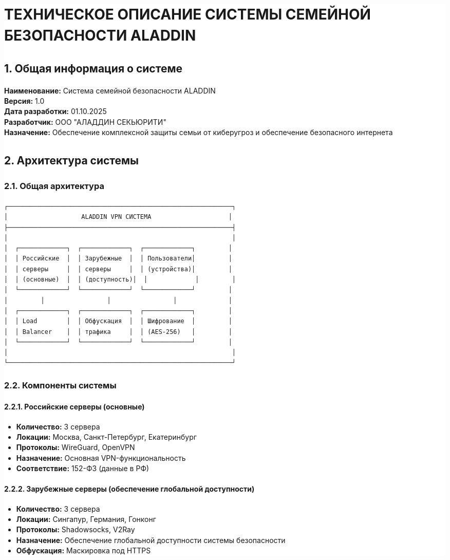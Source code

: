 # ТЕХНИЧЕСКОЕ ОПИСАНИЕ СИСТЕМЫ СЕМЕЙНОЙ БЕЗОПАСНОСТИ ALADDIN

## 1. Общая информация о системе

**Наименование:** Система семейной безопасности ALADDIN  
**Версия:** 1.0  
**Дата разработки:** 01.10.2025  
**Разработчик:** ООО "АЛАДДИН СЕКЬЮРИТИ"  
**Назначение:** Обеспечение комплексной защиты семьи от киберугроз и обеспечение безопасного интернета  

## 2. Архитектура системы

### 2.1. Общая архитектура
```
┌─────────────────────────────────────────────────────────────┐
│                    ALADDIN VPN СИСТЕМА                     │
├─────────────────────────────────────────────────────────────┤
│                                                             │
│  ┌─────────────┐  ┌─────────────┐  ┌─────────────┐         │
│  │ Российские  │  │ Зарубежные  │  │ Пользователи│         │
│  │ серверы     │  │ серверы     │  │ (устройства)│         │
│  │ (основные)  │  │ (доступность)│  │             │         │
│  └─────────────┘  └─────────────┘  └─────────────┘         │
│         │                 │                 │              │
│  ┌─────────────┐  ┌─────────────┐  ┌─────────────┐         │
│  │ Load        │  │ Обфускация  │  │ Шифрование  │         │
│  │ Balancer    │  │ трафика     │  │ (AES-256)   │         │
│  └─────────────┘  └─────────────┘  └─────────────┘         │
│                                                             │
└─────────────────────────────────────────────────────────────┘
```

### 2.2. Компоненты системы

#### 2.2.1. Российские серверы (основные)
* **Количество:** 3 сервера
* **Локации:** Москва, Санкт-Петербург, Екатеринбург
* **Протоколы:** WireGuard, OpenVPN
* **Назначение:** Основная VPN-функциональность
* **Соответствие:** 152-ФЗ (данные в РФ)

#### 2.2.2. Зарубежные серверы (обеспечение глобальной доступности)
* **Количество:** 3 сервера
* **Локации:** Сингапур, Германия, Гонконг
* **Протоколы:** Shadowsocks, V2Ray
* **Назначение:** Обеспечение глобальной доступности системы безопасности
* **Обфускация:** Маскировка под HTTPS
